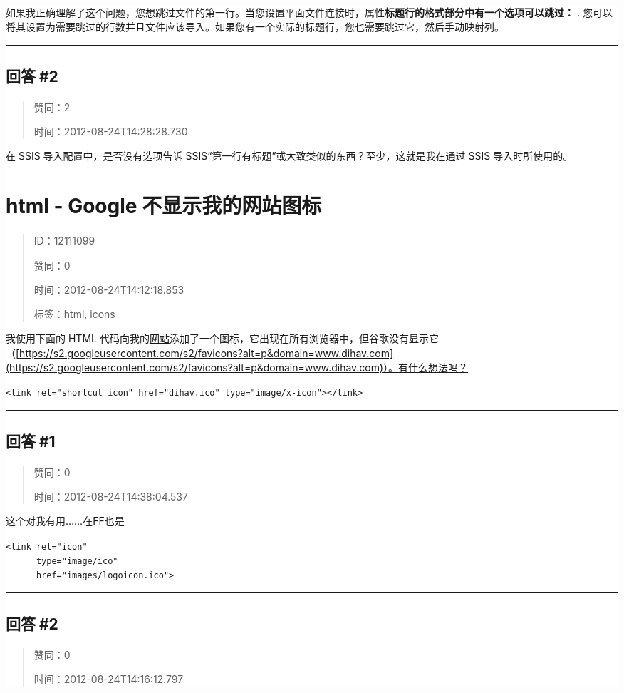 如果我正确理解了这个问题，您想跳过文件的第一行。当您设置平面文件连接时，属性**标题行的格式部分中有一个选项可以跳过：** . 您可以将其设置为需要跳过的行数并且文件应该导入。如果您有一个实际的标题行，您也需要跳过它，然后手动映射列。

* * *

## 回答 #2

> 赞同：2
> 
> 时间：2012-08-24T14:28:28.730

在 SSIS 导入配置中，是否没有选项告诉 SSIS“第一行有标题”或大致类似的东西？至少，这就是我在通过 SSIS 导入时所使用的。

# html - Google 不显示我的网站图标

> ID：12111099
> 
> 赞同：0
> 
> 时间：2012-08-24T14:12:18.853
> 
> 标签：html, icons

我使用下面的 HTML 代码向我的[网站](http://www.dihav.com/)添加了一个图标，它出现在所有浏览器中，但谷歌没有显示它（[https://s2.googleusercontent.com/s2/favicons?alt=p&domain=www.dihav.com](https://s2.googleusercontent.com/s2/favicons?alt=p&domain=www.dihav.com)）。有什么想法吗？

```
<link rel="shortcut icon" href="dihav.ico" type="image/x-icon"></link> 
```

* * *

## 回答 #1

> 赞同：0
> 
> 时间：2012-08-24T14:38:04.537

这个对我有用……在FF也是

```
<link rel="icon" 
      type="image/ico" 
      href="images/logoicon.ico"> 
```

* * *

## 回答 #2

> 赞同：0
> 
> 时间：2012-08-24T14:16:12.797
